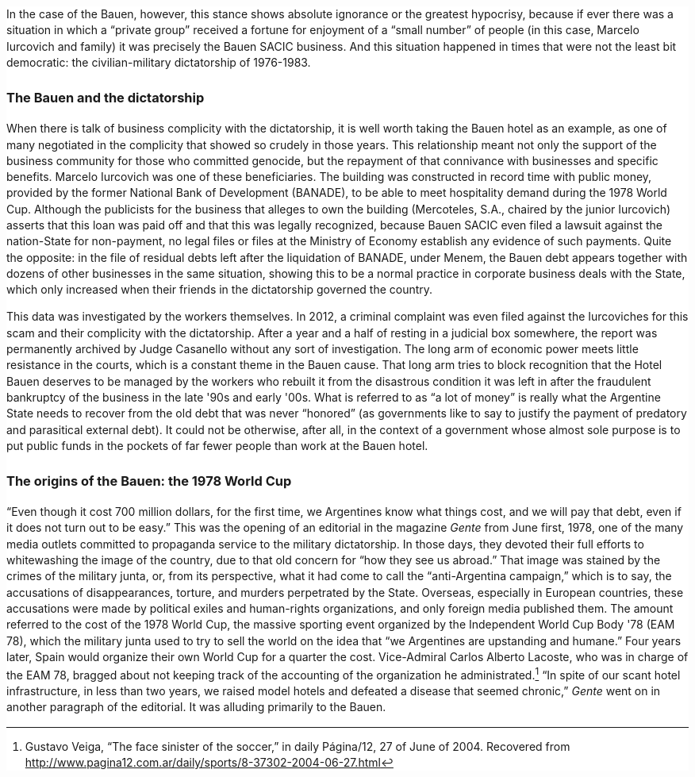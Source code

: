 In the case of the Bauen, however, this stance shows absolute ignorance or the greatest hypocrisy, because if ever there was a situation in which a “private group” received a fortune for enjoyment of a “small number” of people (in this case, Marcelo Iurcovich and family) it was precisely the Bauen SACIC business. And this situation happened in times that were not the least bit democratic: the civilian-military dictatorship of 1976-1983.

### The Bauen and the dictatorship

When there is talk of business complicity with the dictatorship, it is well worth taking the Bauen hotel as an example, as one of many negotiated in the complicity that showed so crudely in those years. This relationship meant not only the support of the business community for those who committed genocide, but the repayment of that connivance with businesses and specific benefits. Marcelo Iurcovich was one of these beneficiaries. The building was constructed in record time with public money, provided by the former National Bank of Development (BANADE), to be able to meet hospitality demand during the 1978 World Cup. Although the publicists for the business that alleges to own the building (Mercoteles, S.A., chaired by the junior Iurcovich) asserts that this loan was paid off and that this was legally recognized, because Bauen SACIC even filed a lawsuit against the nation-State for non-payment, no legal files or files at the Ministry of Economy establish any evidence of such payments. Quite the opposite: in the file of residual debts left after the liquidation of BANADE, under Menem, the Bauen debt appears together with dozens of other businesses in the same situation, showing this to be a normal practice in corporate business deals with the State, which only increased when their friends in the dictatorship governed the country.

This data was investigated by the workers themselves. In 2012, a criminal complaint was even filed against the Iurcoviches for this scam and their complicity with the dictatorship. After a year and a half of resting in a judicial box somewhere, the report was permanently archived by Judge Casanello without any sort of investigation. The long arm of economic power meets little resistance in the courts, which is a constant theme in the Bauen cause. That long arm tries to block recognition that the Hotel Bauen deserves to be managed by the workers who rebuilt it from the disastrous condition it was left in after the fraudulent bankruptcy of the business in the late '90s and early '00s. What is referred to as “a lot of money” is really what the Argentine State needs to recover from the old debt that was never “honored” (as governments like to say to justify the payment of predatory and parasitical external debt). It could not be otherwise, after all, in the context of a government whose almost sole purpose is to put public funds in the pockets of far fewer people than work at the Bauen hotel.

### The origins of the Bauen: the 1978 World Cup

“Even though it cost 700 million dollars, for the first time, we Argentines know what things cost, and we will pay that debt, even if it does not turn out to be easy.” This was the opening of an editorial in the magazine *Gente* from June first, 1978, one of the many media outlets committed to propaganda service to the military dictatorship. In those days, they devoted their full efforts to whitewashing the image of the country, due to that old concern for “how they see us abroad.” That image was stained by the crimes of the military junta, or, from its perspective, what it had come to call the “anti-Argentina campaign,” which is to say, the accusations of disappearances, torture, and murders perpetrated by the State. Overseas, especially in European countries, these accusations were made by political exiles and human-rights organizations, and only foreign media published them. The amount referred to the cost of the 1978 World Cup, the massive sporting event organized by the Independent World Cup Body '78 (EAM 78), which the military junta used to try to sell the world on the idea that “we Argentines are upstanding and humane.” Four years later, Spain would organize their own World Cup for a quarter the cost. Vice-Admiral Carlos Alberto Lacoste, who was in charge of the EAM 78, bragged about not keeping track of the accounting of the organization he administrated.[^3] “In spite of our scant hotel infrastructure, in less than two years, we raised model hotels and defeated a disease that seemed chronic,” *Gente* went on in another paragraph of the editorial. It was alluding primarily to the Bauen.


[^1]: Note from the authors: Throughout the book, we're going to use the name of the hotel in two ways: Bauen to refer to the employer business that managed it until December 2001 and the residual company that continues to use the name; and BAUEN (with capital letters) for the worker cooperative that recovered it.
[^2]: Decree 1302/2016, B.O.: December 27, 2016.
[^3]: Gustavo Veiga, “The face sinister of the soccer,” in daily Página/12, 27 of June of 2004. Recovered from http://www.pagina12.com.ar/daily/sports/8-37302-2004-06-27.html
[^4]: May 19, 1978, at the time of its construction, the Architecture Engineering, Planning, and Design supplement to the newspaper *Clarín* was titled: “A slab every six days,” highlighting the speed and the method used. That same day, on pages 2 and 3 of that supplement, there was also a note on “The use of prefabrication to shorten work time.”
[^5]: Noemí Wallingre, History of the Argentine Tourism, Bs. As.: Editions Tourist, 2007.
[^6]: Santiago Or’Donnell, “The father, the son and a spirit non sancto,” in Página/12, 21 August of 2007.
[^7]: The attributions of the EAM 78 in reference to credits to private businesspeople are specified in the Decree 1261/77, B.Or. of the 27 of May of 1977.
[^8]: Santiago Or’Donnel, ob. cit.
[^9]: “Citan a indagatoria a five imputados by the deaths in the hospital Santojanni,” in daily *Clarín*, 11 September of 2006. Recovered from http://www.clarin.com/latest-moment/quote-indagatoria-imputados-deaths-hospital-santojanni0Bklt9QkAKx.html
[^10]: Fabián Pierucci (dir.), BAUEN. Struggle, culture and work (video recording), Argentina: Alavío Group, 2014, DVD (75 min). Recovered from: https://www.youtube.com/watch?v=oq5-lRAgjk4
[^11]: Fabián Pierucci and Federico Tonarelli, “Worker Cooperative Hotel BAUEN: an experience of self-management and freedom,” in Ruggeri, A.; Novaes, H.T. ; Sardá de Faria, M. (comps.), Crisis and self-management in the twenty-first century. Cooperatives and recovered businesses in times of neoliberalism, Bs. As.: Editions Peña Lillo/Continent, series Worker Economy Library, 2014.
[^13]: Fabián Pierucci and Federico Tonarelli, ob. cit., pp. 153-154.
[^14]: As demonstrates, for example, the case of debt forgiveness by the Mail Argentine consumated by Mauricio Macri a their own family upon reaching power and that exploded in February of 2017.
[^15]: The situation 5 corresponds to the debts adjudicated and the 6 whom se were yet disputing in bankruptcy proceedings.
[^16]: Manuel Alfieri, “Those who ask for to evict al Bauen owe to the State $170 million” in daily *Tiempo Argentina*, 21 October of 2012, pp. 24-25.
[^17]: CNCyCom, Room II, “Bauen SACIC c/ National Bank of Development s/ fulfillment of credit obligation,” cause 8641/IV, fs. 2997, April of 1997, judgment of the judge Eduardo Vocos Conesa to which too adheres the judge Marina Mariani of Vidal.
[^18]: “And although this does not have none projection legal, given the conclusions that have been given, pointed out that the counter of Bauen SA was sanctioned by the report of balance false, mas this sanction was left without effect by Justice (fs. 105/107 of the file N° 6955 of the Professional Council of Economic Sciences – Court of Discipline, that runs for rope)” (“Bauen SACIC c/ National Bank of Development s/ fulfillment operation credit,” cause N° 8641, fs. 1076 turn). The balance false consisted of the application of the Circular 1050 of the Central Bank of the Argentine Republic for the indexation of the debt, when “according to what was agreed, correspondía to keep the variations of the IPMNG.” An issue not less in this dispute between the BAUEN and the BANADE is what regime would have of be applied for the indexation of the debt in a context inflationary.
[^19]: Fabián Pierucci and Federico Tonarelli, ob. cit.
[^20]: Index of Wholesale Prices General Level.
[^21]: Pierucci, Fabián and Federico Tonarelli, ob. cit.
[^23]: Exp. N°63343/98.
[^24]: “Solicita se leave without effect the judicial actions linked with execution fiscal according to Expte.
[^25]: Santiago Or’Donnell, ob. cit.
[^26]: To distinguish the cooperative of private business of the Iurcoviches, we use Bauen for the company and BAUEN for the cooperative.
[^27]: “Chilean businessmen bought the hotel Bauen,” in daily *Clarín*, 13 of March of 1997. Recovered from http://edant.clarin.com/daily/1997/03/13/or-02901d.htm
[^28]: Alberto Bonnet, The hegemony Menemist: neo-conservatism in Argentina, 1989-2001. Bs. As.: Prometheus books, 1997.
[^29]: “Chilean businessmen bought the hotel Bauen,” ob. cit.
[^30]: Íd.
[^32]: Santiago Or’Donnell, ob. cit.
[^33]: In the group Bauen there was leaders like Felipe Solá, Alberto Pierri and Luis Barrionuevo. For example, see: “The duhaldismo stays to to put together their list and the ‘Grupo Bauen’ endurece positions,” in daily The Day, 1 of February of 1999. Recovered from http://past.eldia.com/editions/19990201/laciudad0.html
[^34]: Silvina Heguy, “Hotels of the Capital: the worst summer in 10 years,” in daily *Clarín*, 21 of February of 1999. Recovered from http://edant.clarin.com/daily/1999/02/21/or-02501d.htm
[^35]: See: https://www.Facebook.com/felixsolarimorello
[^36]: “Carlo Solari assumes presidency of Falabella in the replacement of Juan Cúneo,” in daily The Third, 29 April 2014. Recovered from http://www.latercera.com/news/businesses/2014/04/655-576073-9-carlo-solari-assumes-presidency-of-falabella-in-replacement-of-juan-cuneo.shtml
[^37]: “Chilean businessmen bought the BAUEN hotel,” ob. cit.
[^38]: In the portal FineRestaurantFinder figures as general manager. See: http://www.finerestaurantfinder.com/restaurant/226498734057018/Parrilla+Neither%C3%B1a+Bonita, (consulted the 18/2/17).
[^39]: Santiago Or’Donnell, ob. cit.
[^40]: Diego Kravetz, that in those years was lawyer of the MNER and active activist of the business recovery, entered how Deputy port city shortly after by the Party of the Revolution Democratic, led by Miguel Bonasso. Its career politics lo carried rather quickly a abandon not only the question of the recovered businesses, but a derivate between various political spaces, via the kirchnerismo, the Front Renovator and recalling finally how secretary of Safety of the Mayor of Lanús, Néstor Grindetti, of the PRO. In that somersault politics, passed of being arrested by occupy businesses a “expert in insecurity.”
[^41]: The publisher of the daily *La Nación* of the 14 of March of 2017 accuses a the members of the cooperative of “violate patent laws” by using the initial BAUEN. At its defense corporate of the businesspeople, the newspaper does not know before that workers used the initial the same Iurcovich changed of registered name in various occasions.
[^42]: The Cooperative The Cacerola isn't has its origin in a company prior but rather in the commission of unemployed of the assembly of Plaza Almagro, but was part at that time of the MNER. Currently is associated with FACTA.
[^43]: Andrés Ruggeri et al., Cooperative Textiles Pigüé, history of the recovery of a factory of Gatic, Bs. As: Editions Peña Lillo/Continent, series Library The Worker Economy, 2014.
[^44]: “Music to break the cycle of poverty,” in daily *La Nación*, 3 October of 2004. Recovered from http://www.lanacion.com.ar/641637-musica-for-break-the-circulo-of-the-poverty.
[^45]: “The recovered factories by their workers. Case witness: the Hotel Bauen (city of Buenos Aires),” portal Lavaca, 23 of March of 2006. Recovered from http://www.lavaca.org/notes/las-you manufacture-recovered businesses-bauen/
[^46]: Daniel Rooster, “The picketers accompany the strike,” in daily *La Nación*, 10 of February of 2015. Recovered from http://www.lanacion.com.ar/678461-the-picketers-acompanan-the-strike